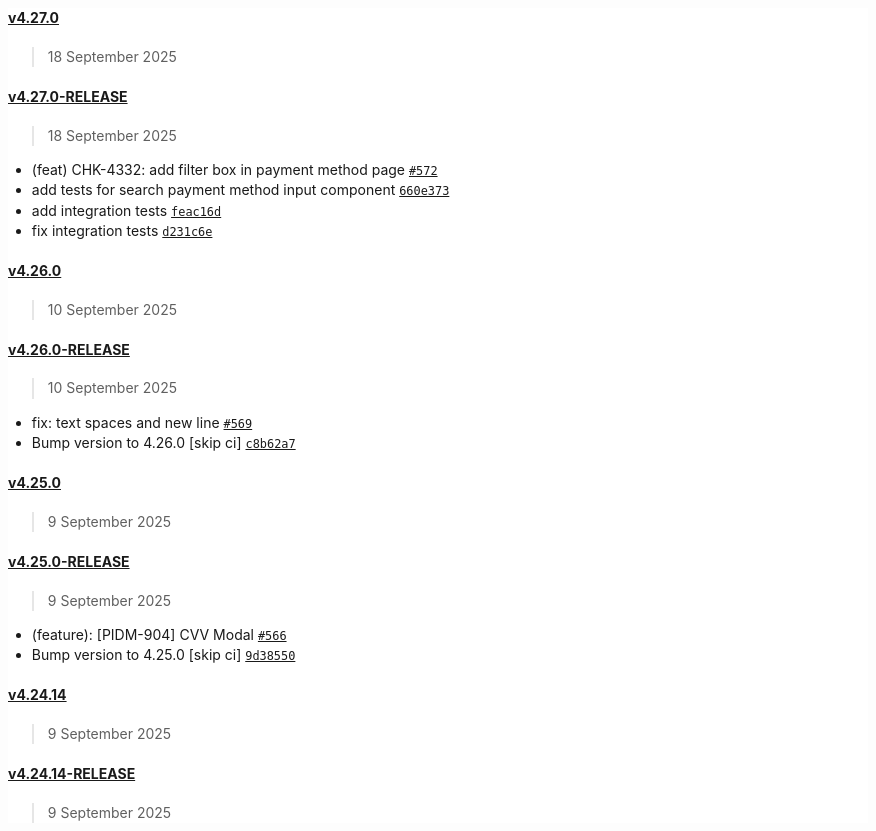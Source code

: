 #### [v4.27.0](https://github.com/pagopa/pagopa-checkout-fe/compare/v4.27.0-RELEASE...v4.27.0)

> 18 September 2025

#### [v4.27.0-RELEASE](https://github.com/pagopa/pagopa-checkout-fe/compare/v4.26.0...v4.27.0-RELEASE)

> 18 September 2025

- (feat) CHK-4332: add filter box in payment method page [`#572`](https://github.com/pagopa/pagopa-checkout-fe/pull/572)
- add tests for search payment method input component [`660e373`](https://github.com/pagopa/pagopa-checkout-fe/commit/660e373e26981d718826b0d14b7402888f1327ed)
- add integration tests [`feac16d`](https://github.com/pagopa/pagopa-checkout-fe/commit/feac16d3ff582cf9ebae02020a111bef16f629ec)
- fix integration tests [`d231c6e`](https://github.com/pagopa/pagopa-checkout-fe/commit/d231c6e50f0938565814c623037bb0fbe06ac91d)

#### [v4.26.0](https://github.com/pagopa/pagopa-checkout-fe/compare/v4.26.0-RELEASE...v4.26.0)

> 10 September 2025

#### [v4.26.0-RELEASE](https://github.com/pagopa/pagopa-checkout-fe/compare/v4.25.0...v4.26.0-RELEASE)

> 10 September 2025

- fix: text spaces and new line [`#569`](https://github.com/pagopa/pagopa-checkout-fe/pull/569)
- Bump version to 4.26.0 [skip ci] [`c8b62a7`](https://github.com/pagopa/pagopa-checkout-fe/commit/c8b62a7588a630b0acf12d5b45a33bb78ee4eca7)

#### [v4.25.0](https://github.com/pagopa/pagopa-checkout-fe/compare/v4.25.0-RELEASE...v4.25.0)

> 9 September 2025

#### [v4.25.0-RELEASE](https://github.com/pagopa/pagopa-checkout-fe/compare/v4.24.14...v4.25.0-RELEASE)

> 9 September 2025

- (feature): [PIDM-904] CVV Modal [`#566`](https://github.com/pagopa/pagopa-checkout-fe/pull/566)
- Bump version to 4.25.0 [skip ci] [`9d38550`](https://github.com/pagopa/pagopa-checkout-fe/commit/9d38550ced6c41532cf4813338e1731483550757)

#### [v4.24.14](https://github.com/pagopa/pagopa-checkout-fe/compare/v4.24.14-RELEASE...v4.24.14)

> 9 September 2025

#### [v4.24.14-RELEASE](https://github.com/pagopa/pagopa-checkout-fe/compare/v4.24.13...v4.24.14-RELEASE)

> 9 September 2025

